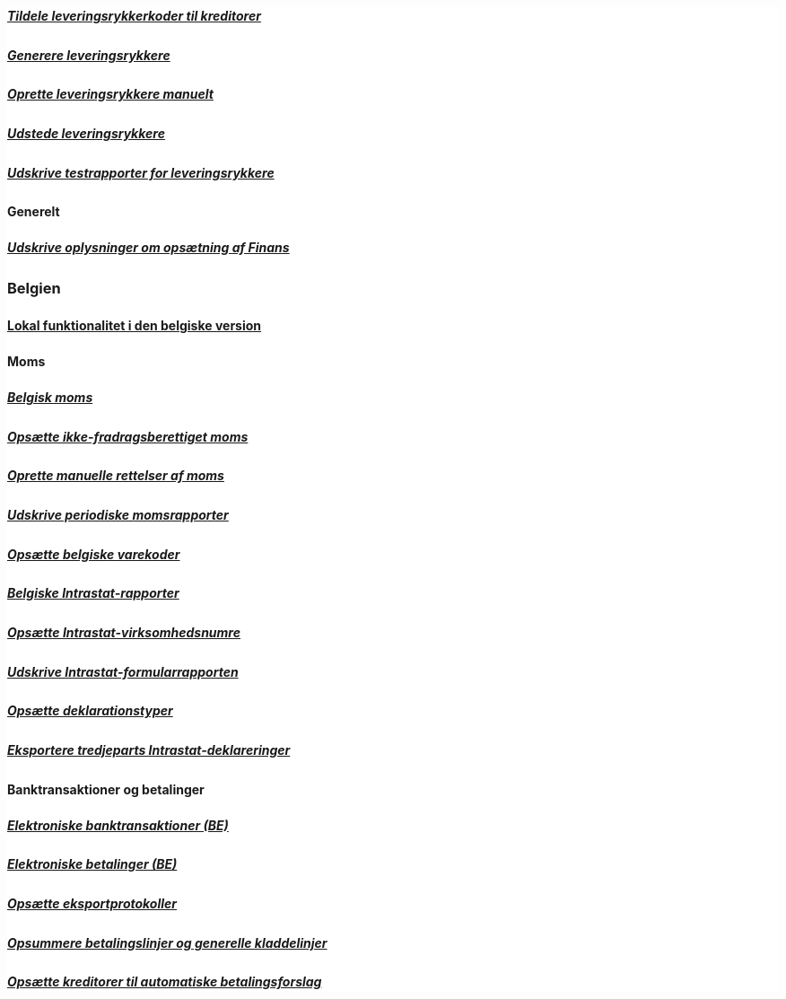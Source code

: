 ##### [Tildele leveringsrykkerkoder til kreditorer](LocalFunctionality/Austria/how-to-assign-delivery-reminder-codes-to-vendors.md)
##### [Generere leveringsrykkere](LocalFunctionality/Austria/how-to-generate-delivery-reminders.md)
##### [Oprette leveringsrykkere manuelt](LocalFunctionality/Austria/how-to-create-delivery-reminders-manually.md)
##### [Udstede leveringsrykkere](LocalFunctionality\Austria\how-to-issue-delivery-reminders.md)
##### [Udskrive testrapporter for leveringsrykkere](LocalFunctionality/Austria/how-to-print-test-reports-for-delivery-reminders.md)
#### Generelt
##### [Udskrive oplysninger om opsætning af Finans](LocalFunctionality/Austria/how-to-print-general-ledger-setup-information.md)

### Belgien
#### [Lokal funktionalitet i den belgiske version](LocalFunctionality/Belgium/belgium-local-functionality.md)
#### Moms
##### [Belgisk moms](LocalFunctionality/Belgium/belgian-vat.md)
##### [Opsætte ikke-fradragsberettiget moms](LocalFunctionality/Belgium/how-to-set-up-non-deductible-vat.md)
##### [Oprette manuelle rettelser af moms](LocalFunctionality/Belgium/how-to-make-manual-corrections-to-vat.md)
##### [Udskrive periodiske momsrapporter](LocalFunctionality/Belgium/how-to-print-periodic-vat-reports.md)
##### [Opsætte belgiske varekoder](LocalFunctionality/Belgium/how-to-set-up-belgian-tariff-numbers.md)
##### [Belgiske Intrastat-rapporter](LocalFunctionality/Belgium/belgian-intrastat-reporting.md)
##### [Opsætte Intrastat-virksomhedsnumre](LocalFunctionality/Belgium/how-to-set-up-intrastat-establishment-numbers.md)
##### [Udskrive Intrastat-formularrapporten](LocalFunctionality/Belgium/how-to-print-the-intrastat-form-report.md)
##### [Opsætte deklarationstyper](LocalFunctionality/Belgium/how-to-set-up-declaration-types.md)
##### [Eksportere tredjeparts Intrastat-deklareringer](LocalFunctionality/Belgium/how-to-export-intrastat-third-party-declararations.md)
#### Banktransaktioner og betalinger
##### [Elektroniske banktransaktioner (BE)](LocalFunctionality/Belgium/belgian-electronic-banking.md)
##### [Elektroniske betalinger (BE)](LocalFunctionality/Belgium/belgian-electronic-payments.md)
##### [Opsætte eksportprotokoller](LocalFunctionality/Belgium/how-to-set-up-export-protocols.md)
##### [Opsummere betalingslinjer og generelle kladdelinjer](LocalFunctionality/Belgium/summarizing-payment-lines-and-general-journal-lines.md)
##### [Opsætte kreditorer til automatiske betalingsforslag](LocalFunctionality/Belgium/how-to-set-up-vendors-for-automatic-payment-suggestions.md)